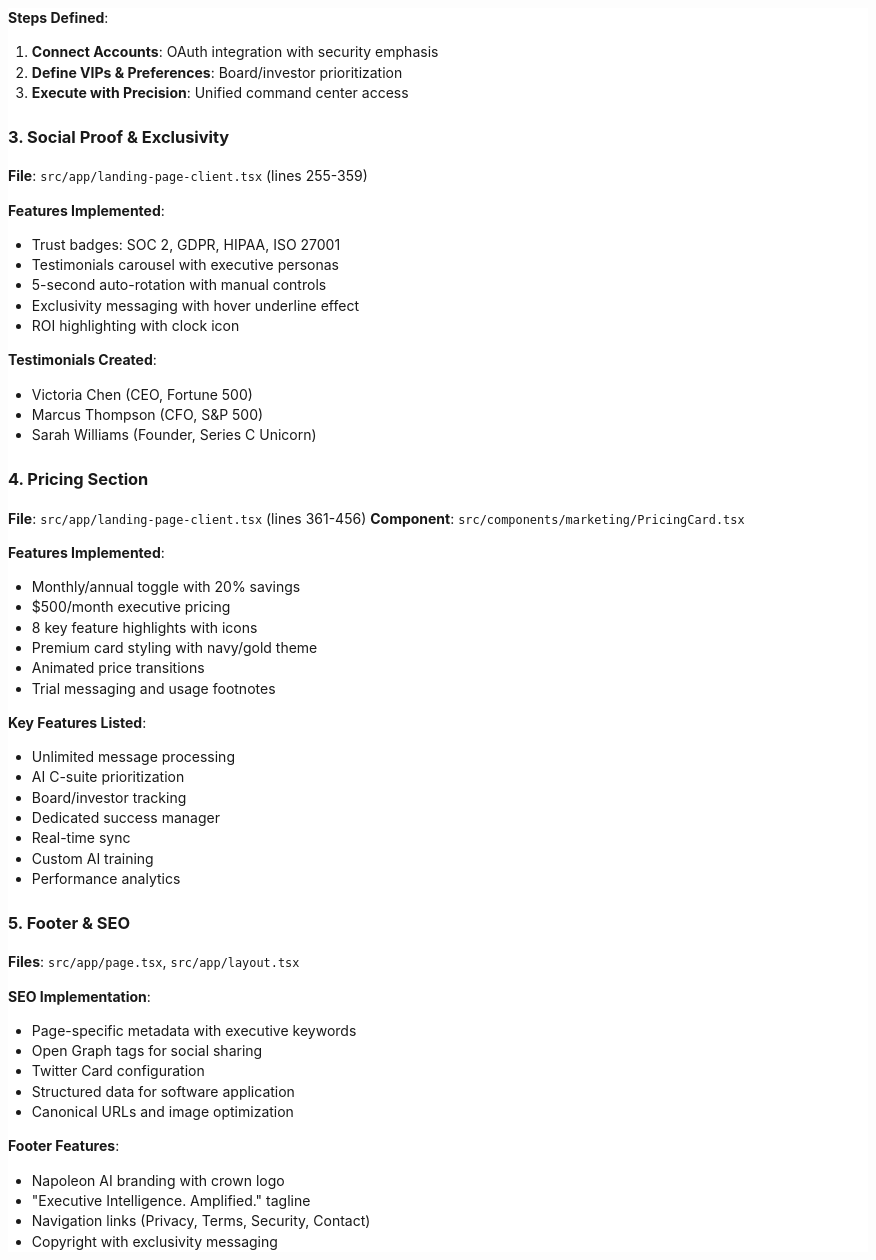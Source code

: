 **Steps Defined**:
1. **Connect Accounts**: OAuth integration with security emphasis
2. **Define VIPs & Preferences**: Board/investor prioritization
3. **Execute with Precision**: Unified command center access

### 3. Social Proof & Exclusivity
**File**: `src/app/landing-page-client.tsx` (lines 255-359)

**Features Implemented**:
- Trust badges: SOC 2, GDPR, HIPAA, ISO 27001
- Testimonials carousel with executive personas
- 5-second auto-rotation with manual controls
- Exclusivity messaging with hover underline effect
- ROI highlighting with clock icon

**Testimonials Created**:
- Victoria Chen (CEO, Fortune 500)
- Marcus Thompson (CFO, S&P 500)  
- Sarah Williams (Founder, Series C Unicorn)

### 4. Pricing Section
**File**: `src/app/landing-page-client.tsx` (lines 361-456)
**Component**: `src/components/marketing/PricingCard.tsx`

**Features Implemented**:
- Monthly/annual toggle with 20% savings
- $500/month executive pricing
- 8 key feature highlights with icons
- Premium card styling with navy/gold theme
- Animated price transitions
- Trial messaging and usage footnotes

**Key Features Listed**:
- Unlimited message processing
- AI C-suite prioritization
- Board/investor tracking
- Dedicated success manager
- Real-time sync
- Custom AI training
- Performance analytics

### 5. Footer & SEO
**Files**: `src/app/page.tsx`, `src/app/layout.tsx`

**SEO Implementation**:
- Page-specific metadata with executive keywords
- Open Graph tags for social sharing
- Twitter Card configuration
- Structured data for software application
- Canonical URLs and image optimization

**Footer Features**:
- Napoleon AI branding with crown logo
- "Executive Intelligence. Amplified." tagline
- Navigation links (Privacy, Terms, Security, Contact)
- Copyright with exclusivity messaging
